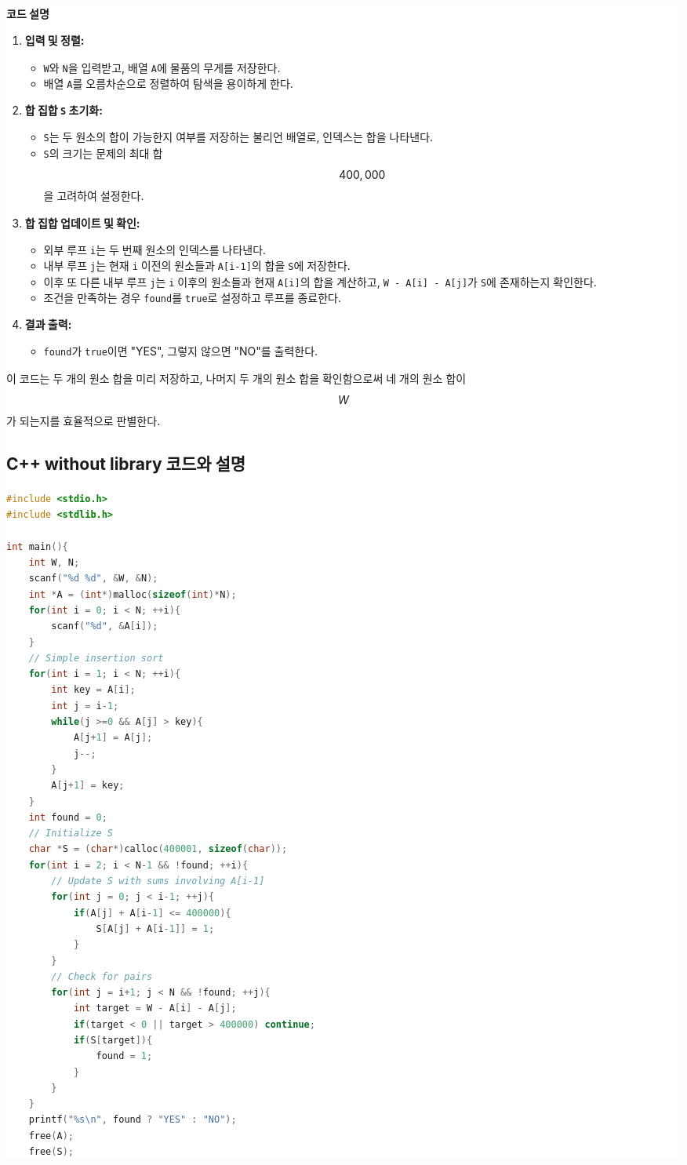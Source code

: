**코드 설명**

1. **입력 및 정렬:**
   - `W`와 `N`을 입력받고, 배열 `A`에 물품의 무게를 저장한다.
   - 배열 `A`를 오름차순으로 정렬하여 탐색을 용이하게 한다.

2. **합 집합 `S` 초기화:**
   - `S`는 두 원소의 합이 가능한지 여부를 저장하는 불리언 배열로, 인덱스는 합을 나타낸다.
   - `S`의 크기는 문제의 최대 합 $$ 400,000 $$을 고려하여 설정한다.

3. **합 집합 업데이트 및 확인:**
   - 외부 루프 `i`는 두 번째 원소의 인덱스를 나타낸다.
   - 내부 루프 `j`는 현재 `i` 이전의 원소들과 `A[i-1]`의 합을 `S`에 저장한다.
   - 이후 또 다른 내부 루프 `j`는 `i` 이후의 원소들과 현재 `A[i]`의 합을 계산하고, `W - A[i] - A[j]`가 `S`에 존재하는지 확인한다.
   - 조건을 만족하는 경우 `found`를 `true`로 설정하고 루프를 종료한다.

4. **결과 출력:**
   - `found`가 `true`이면 "YES", 그렇지 않으면 "NO"를 출력한다.

이 코드는 두 개의 원소 합을 미리 저장하고, 나머지 두 개의 원소 합을 확인함으로써 네 개의 원소 합이 $$ W $$가 되는지를 효율적으로 판별한다.

## C++ without library 코드와 설명

```cpp
#include <stdio.h>
#include <stdlib.h>

int main(){
    int W, N;
    scanf("%d %d", &W, &N);
    int *A = (int*)malloc(sizeof(int)*N);
    for(int i = 0; i < N; ++i){
        scanf("%d", &A[i]);
    }
    // Simple insertion sort
    for(int i = 1; i < N; ++i){
        int key = A[i];
        int j = i-1;
        while(j >=0 && A[j] > key){
            A[j+1] = A[j];
            j--;
        }
        A[j+1] = key;
    }
    int found = 0;
    // Initialize S
    char *S = (char*)calloc(400001, sizeof(char));
    for(int i = 2; i < N-1 && !found; ++i){
        // Update S with sums involving A[i-1]
        for(int j = 0; j < i-1; ++j){
            if(A[j] + A[i-1] <= 400000){
                S[A[j] + A[i-1]] = 1;
            }
        }
        // Check for pairs
        for(int j = i+1; j < N && !found; ++j){
            int target = W - A[i] - A[j];
            if(target < 0 || target > 400000) continue;
            if(S[target]){
                found = 1;
            }
        }
    }
    printf("%s\n", found ? "YES" : "NO");
    free(A);
    free(S);
```